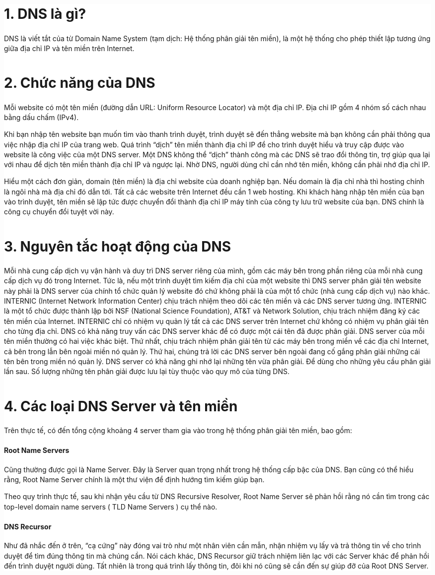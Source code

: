 # 1. DNS là gì?
DNS là viết tắt của từ Domain Name System (tạm dịch: Hệ thống phân giải tên miền), là một hệ thống cho phép thiết lập tương ứng giữa địa chỉ IP và tên miền trên Internet.
# 2. Chức năng của DNS
Mỗi website có một tên miền (đường dẫn URL: Uniform Resource Locator) và một địa chỉ IP. Địa chỉ IP gồm 4 nhóm số cách nhau bằng dấu chấm (IPv4).

Khi bạn nhập tên website bạn muốn tìm vào thanh trình duyệt, trình duyệt sẽ đến thẳng website mà bạn không cần phải thông qua việc nhập địa chỉ IP của trang web. Quá trình “dịch” tên miền thành địa chỉ IP để cho trình duyệt hiểu và truy cập được vào website là công việc của một DNS server.  Một DNS không thể “dịch” thành công mà các DNS sẽ trao đổi thông tin, trợ giúp qua lại với nhau để dịch tên miền thành địa chỉ IP và ngược lại. Nhờ DNS, người dùng chỉ cần nhớ tên miền, không cần phải nhớ địa chỉ IP.

Hiểu một cách đơn giản, domain (tên miền) là địa chỉ website của doanh nghiệp bạn. Nếu domain là địa chỉ nhà thì hosting chính là ngôi nhà mà địa chỉ đó dẫn tới. Tất cả các website trên Internet đều cần 1 web hosting. Khi khách hàng nhập tên miền của bạn vào trình duyệt, tên miền sẽ lập tức được chuyển đổi thành địa chỉ IP máy tính của công ty lưu trữ website của bạn. DNS chính là công cụ chuyển đổi tuyệt vời này.
# 3. Nguyên tắc hoạt động của DNS
Mỗi nhà cung cấp dịch vụ vận hành và duy trì DNS server riêng của mình, gồm các máy bên trong phần riêng của mỗi nhà cung cấp dịch vụ đó trong Internet. Tức là, nếu một trình duyệt tìm kiếm địa chỉ của một website thì DNS server phân giải tên website này phải là DNS server của chính tổ chức quản lý website đó chứ không phải là của một tổ chức (nhà cung cấp dịch vụ) nào khác.
INTERNIC (Internet Network Information Center) chịu trách nhiệm theo dõi các tên miền và các DNS server tương ứng. INTERNIC là một tổ chức được thành lập bởi NSF (National Science Foundation), AT&T và Network Solution, chịu trách nhiệm đăng ký các tên miền của Internet. INTERNIC chỉ có nhiệm vụ quản lý tất cả các DNS server trên Internet chứ không có nhiệm vụ phân giải tên cho từng địa chỉ.
DNS có khả năng truy vấn các DNS server khác để có được một cái tên đã được phân giải. DNS server của mỗi tên miền thường có hai việc khác biệt. Thứ nhất, chịu trách nhiệm phân giải tên từ các máy bên trong miền về các địa chỉ Internet, cả bên trong lẫn bên ngoài miền nó quản lý. Thứ hai, chúng trả lời các DNS server bên ngoài đang cố gắng phân giải những cái tên bên trong miền nó quản lý.
DNS server có khả năng ghi nhớ lại những tên vừa phân giải. Để dùng cho những yêu cầu phân giải lần sau. Số lượng những tên phân giải được lưu lại tùy thuộc vào quy mô của từng DNS.
# 4. Các loại DNS Server và tên miền
Trên thực tế, có đến tổng cộng khoảng 4 server tham gia vào trong hệ thống phân giải tên miền, bao gồm:

#### Root Name Servers
Cũng thường được gọi là Name Server. Đây là Server quan trọng nhất trong hệ thống cấp bậc của DNS. Bạn cũng có thể hiểu rằng, Root Name Server chính là một thư viện để định hướng tìm kiếm giúp bạn.

Theo quy trình thực tế, sau khi nhận yêu cầu từ DNS Recursive Resolver, Root Name Server sẽ phản hồi rằng nó cần tìm trong các top-level domain name servers ( TLD Name Servers ) cụ thể nào.

#### DNS Recursor
Như đã nhắc đến ở trên, “cạ cứng” này đóng vai trò như một nhân viên cần mẫn, nhận nhiệm vụ lấy và trả thông tin về cho trình duyệt để tìm đúng thông tin mà chúng cần. Nói cách khác, DNS Recursor giữ trách nhiệm liên lạc với các Server khác để phản hồi đến trình duyệt người dùng. Tất nhiên là trong quá trình lấy thông tin, đôi khi nó cũng sẽ cần đến sự giúp đỡ của Root DNS Server.
